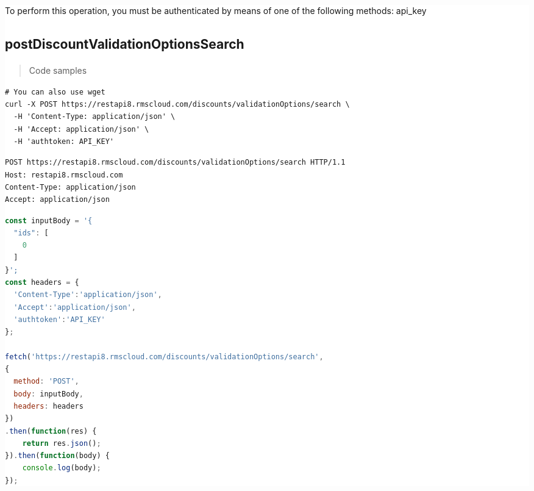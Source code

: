 <aside class="warning">
To perform this operation, you must be authenticated by means of one of the following methods:
api_key
</aside>

## postDiscountValidationOptionsSearch

<a id="opIdpostDiscountValidationOptionsSearch"></a>

> Code samples

```shell
# You can also use wget
curl -X POST https://restapi8.rmscloud.com/discounts/validationOptions/search \
  -H 'Content-Type: application/json' \
  -H 'Accept: application/json' \
  -H 'authtoken: API_KEY'

```

```http
POST https://restapi8.rmscloud.com/discounts/validationOptions/search HTTP/1.1
Host: restapi8.rmscloud.com
Content-Type: application/json
Accept: application/json

```

```javascript
const inputBody = '{
  "ids": [
    0
  ]
}';
const headers = {
  'Content-Type':'application/json',
  'Accept':'application/json',
  'authtoken':'API_KEY'
};

fetch('https://restapi8.rmscloud.com/discounts/validationOptions/search',
{
  method: 'POST',
  body: inputBody,
  headers: headers
})
.then(function(res) {
    return res.json();
}).then(function(body) {
    console.log(body);
});

```

